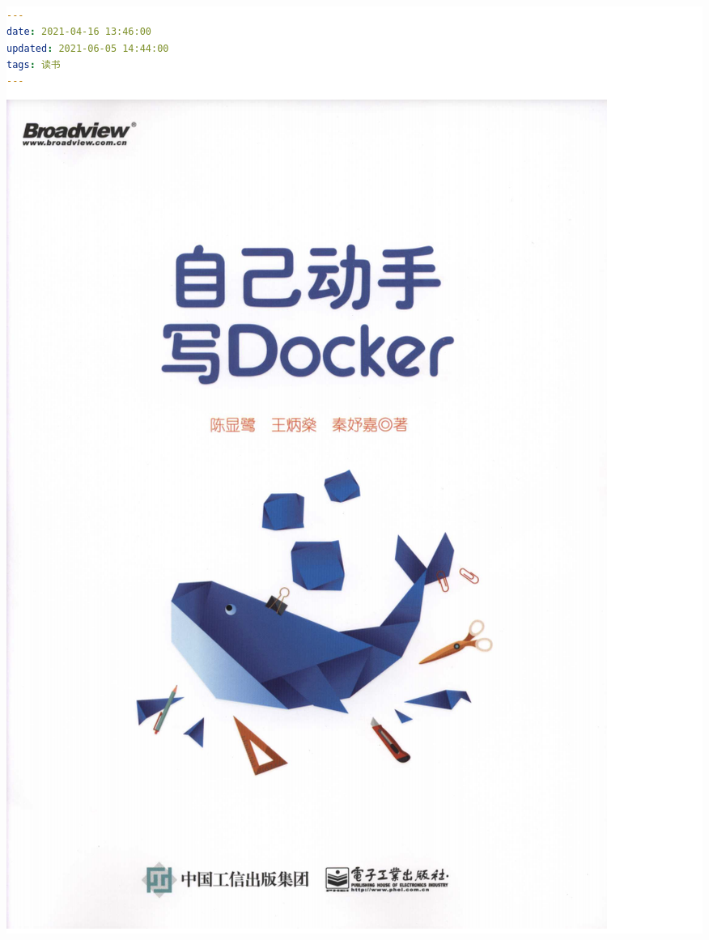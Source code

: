 ```yaml
---
date: 2021-04-16 13:46:00
updated: 2021-06-05 14:44:00
tags: 读书
---
```




![](image-2021-04-16-13.59.48.106.png)

